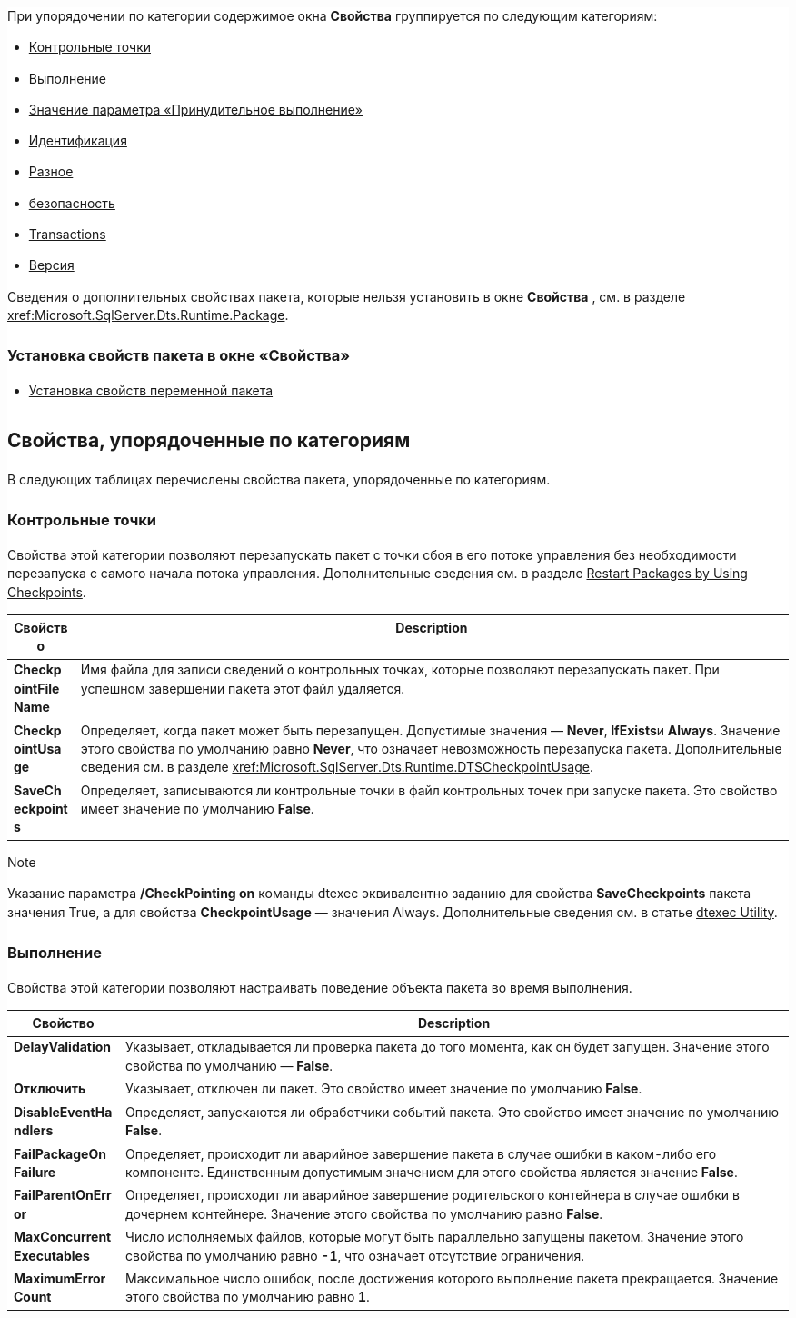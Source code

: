  При упорядочении по категории содержимое окна **Свойства** группируется по следующим категориям:  
  
-   [Контрольные точки](#Checkpoints)  
  
-   [Выполнение](#Execution)  
  
-   [Значение параметра «Принудительное выполнение»](#ForcedExecutionValue)  
  
-   [Идентификация](#Identification)  
  
-   [Разное](#Misc)  
  
-   [безопасность](#Security)  
  
-   [Transactions](#Transactions)  
  
-   [Версия](#Version)  
  
 Сведения о дополнительных свойствах пакета, которые нельзя установить в окне **Свойства** , см. в разделе <xref:Microsoft.SqlServer.Dts.Runtime.Package>.  
  
### <a name="to-set-package-properties-in-the-properties-window"></a>Установка свойств пакета в окне «Свойства»  
  
-   [Установка свойств переменной пакета](http://msdn.microsoft.com/library/0d20346e-475c-412f-b3ff-7bce25242b7a)  
  
## <a name="properties-by-category"></a>Свойства, упорядоченные по категориям  
 В следующих таблицах перечислены свойства пакета, упорядоченные по категориям.  
  
###  <a name="Checkpoints"></a> Контрольные точки  
 Свойства этой категории позволяют перезапускать пакет с точки сбоя в его потоке управления без необходимости перезапуска с самого начала потока управления. Дополнительные сведения см. в разделе [Restart Packages by Using Checkpoints](../integration-services/packages/restart-packages-by-using-checkpoints.md).  
  
|Свойство|Description|  
|--------------|-----------------|  
|**CheckpointFileName**|Имя файла для записи сведений о контрольных точках, которые позволяют перезапускать пакет. При успешном завершении пакета этот файл удаляется.|  
|**CheckpointUsage**|Определяет, когда пакет может быть перезапущен. Допустимые значения — **Never**, **IfExists**и **Always**. Значение этого свойства по умолчанию равно **Never**, что означает невозможность перезапуска пакета. Дополнительные сведения см. в разделе <xref:Microsoft.SqlServer.Dts.Runtime.DTSCheckpointUsage>.|  
|**SaveCheckpoints**|Определяет, записываются ли контрольные точки в файл контрольных точек при запуске пакета. Это свойство имеет значение по умолчанию **False**.|  
  
> [!NOTE]  
>  Указание параметра **/CheckPointing on** команды dtexec эквивалентно заданию для свойства **SaveCheckpoints** пакета значения True, а для свойства **CheckpointUsage** — значения Always. Дополнительные сведения см. в статье [dtexec Utility](../integration-services/packages/dtexec-utility.md).  
  
###  <a name="Execution"></a> Выполнение  
 Свойства этой категории позволяют настраивать поведение объекта пакета во время выполнения.  
  
|Свойство|Description|  
|--------------|-----------------|  
|**DelayValidation**|Указывает, откладывается ли проверка пакета до того момента, как он будет запущен. Значение этого свойства по умолчанию — **False**.|  
|**Отключить**|Указывает, отключен ли пакет. Это свойство имеет значение по умолчанию **False**.|  
|**DisableEventHandlers**|Определяет, запускаются ли обработчики событий пакета. Это свойство имеет значение по умолчанию **False**.|  
|**FailPackageOnFailure**|Определяет, происходит ли аварийное завершение пакета в случае ошибки в каком-либо его компоненте. Единственным допустимым значением для этого свойства является значение **False**.|  
|**FailParentOnError**|Определяет, происходит ли аварийное завершение родительского контейнера в случае ошибки в дочернем контейнере. Значение этого свойства по умолчанию равно **False**.|  
|**MaxConcurrentExecutables**|Число исполняемых файлов, которые могут быть параллельно запущены пакетом. Значение этого свойства по умолчанию равно **-1**, что означает отсутствие ограничения.|  
|**MaximumErrorCount**|Максимальное число ошибок, после достижения которого выполнение пакета прекращается. Значение этого свойства по умолчанию равно **1**.|  